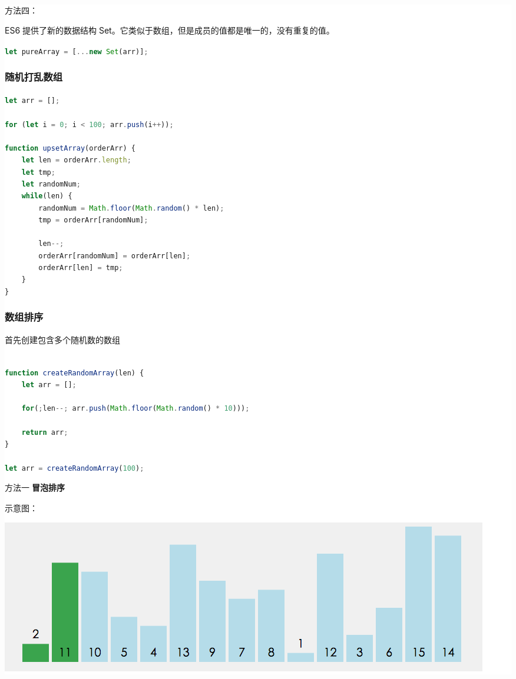 方法四：

ES6 提供了新的数据结构 Set。它类似于数组，但是成员的值都是唯一的，没有重复的值。

```javascript
let pureArray = [...new Set(arr)];
```

### 随机打乱数组

```javascript
let arr = [];

for (let i = 0; i < 100; arr.push(i++));

function upsetArray(orderArr) {
    let len = orderArr.length;
    let tmp;
    let randomNum;
    while(len) {
        randomNum = Math.floor(Math.random() * len);
        tmp = orderArr[randomNum];

        len--;
        orderArr[randomNum] = orderArr[len];
        orderArr[len] = tmp;
    }
}
```

### 数组排序

首先创建包含多个随机数的数组

```javascript

function createRandomArray(len) {
    let arr = [];

    for(;len--; arr.push(Math.floor(Math.random() * 10)));

    return arr;
}

let arr = createRandomArray(100);
```

方法一 **冒泡排序**

示意图：

![插入排序](../static/bubbl-sort.gif)
